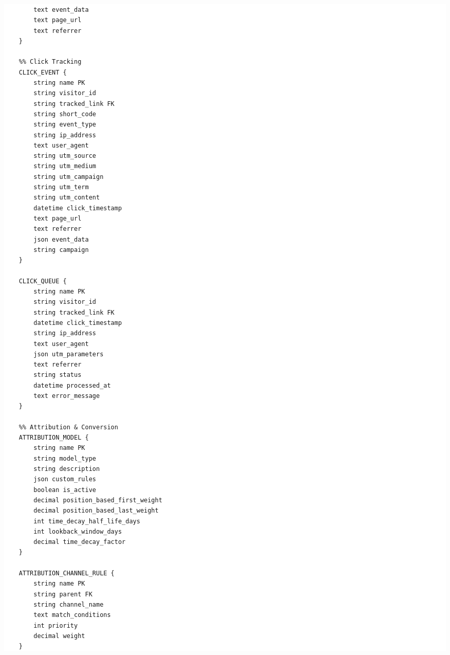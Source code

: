 ```mermaid
        text event_data
        text page_url
        text referrer
    }

    %% Click Tracking
    CLICK_EVENT {
        string name PK
        string visitor_id
        string tracked_link FK
        string short_code
        string event_type
        string ip_address
        text user_agent
        string utm_source
        string utm_medium
        string utm_campaign
        string utm_term
        string utm_content
        datetime click_timestamp
        text page_url
        text referrer
        json event_data
        string campaign
    }

    CLICK_QUEUE {
        string name PK
        string visitor_id
        string tracked_link FK
        datetime click_timestamp
        string ip_address
        text user_agent
        json utm_parameters
        text referrer
        string status
        datetime processed_at
        text error_message
    }

    %% Attribution & Conversion
    ATTRIBUTION_MODEL {
        string name PK
        string model_type
        string description
        json custom_rules
        boolean is_active
        decimal position_based_first_weight
        decimal position_based_last_weight
        int time_decay_half_life_days
        int lookback_window_days
        decimal time_decay_factor
    }

    ATTRIBUTION_CHANNEL_RULE {
        string name PK
        string parent FK
        string channel_name
        text match_conditions
        int priority
        decimal weight
    }

```